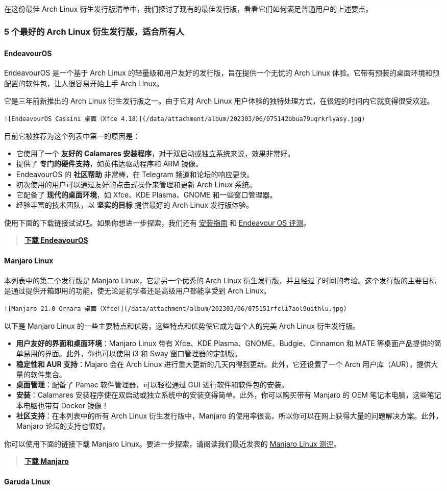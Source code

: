 在这份最佳 Arch Linux 衍生发行版清单中，我们探讨了现有的最佳发行版，看看它们如何满足普通用户的上述要点。

### 5 个最好的 Arch Linux 衍生发行版，适合所有人

#### EndeavourOS

EndeavourOS 是一个基于 Arch Linux 的轻量级和用户友好的发行版，旨在提供一个无忧的 Arch Linux 体验。它带有预装的桌面环境和预配置的软件包，让人很容易开始上手 Arch Linux。

它是三年前新推出的 Arch Linux 衍生发行版之一。由于它对 Arch Linux 用户体验的独特处理方式，在很短的时间内它就变得很受欢迎。

`![EndeavourOS Cassini 桌面（Xfce 4.18）](/data/attachment/album/202303/06/075142bbua79uqrkrlyasy.jpg)`

目前它被推荐为这个列表中第一的原因是：

* 它使用了一个 **友好的 Calamares 安装程序**，对于双启动或独立系统来说，效果非常好。
* 提供了 **专门的硬件支持**，如英伟达驱动程序和 ARM 镜像。
* EndeavourOS 的 **社区帮助** 非常棒，在 Telegram 频道和论坛的响应更快。
* 初次使用的用户可以通过友好的点击式操作来管理和更新 Arch Linux 系统。
* 它配备了 **现代的桌面环境**，如 Xfce、KDE Plasma、GNOME 和一些窗口管理器。
* 经验丰富的技术团队，以 **坚实的目标** 提供最好的 Arch Linux 发行版体验。

使用下面的下载链接试试吧。如果你想进一步探索，我们还有 [安装指南](https://www.debugpoint.com/endeavouros-install-guide/) 和 [Endeavour OS 评测](https://www.debugpoint.com/web-stories/endeavouros-review/)。

> 
> **[下载 EndeavourOS](https://endeavouros.com/download/)**
> 
> 
> 

#### Manjaro Linux

本列表中的第二个发行版是 Manjaro Linux，它是另一个优秀的 Arch Linux 衍生发行版，并且经过了时间的考验。这个发行版的主要目标是通过提供开箱即用的功能，使无论是初学者还是高级用户都能享受到 Arch Linux。

`![Manjaro 21.0 Ornara 桌面（Xfce）](/data/attachment/album/202303/06/075151rfcli7aol9uithlu.jpg)`

以下是 Manjaro Linux 的一些主要特点和优势，这些特点和优势使它成为每个人的完美 Arch Linux 衍生发行版。

* **用户友好的界面和桌面环境**：Manjaro Linux 带有 Xfce、KDE Plasma、GNOME、Budgie、Cinnamon 和 MATE 等桌面产品提供的简单易用的界面。此外，你也可以使用 i3 和 Sway 窗口管理器的定制版。
* **稳定性和 AUR 支持**：Majaro 会在 Arch Linux 进行重大更新的几天内得到更新。此外，它还设置了一个 Arch 用户库（AUR），提供大量的软件集合。
* **桌面管理**：配备了 Pamac 软件管理器，可以轻松通过 GUI 进行软件和软件包的安装。
* **安装**：Calamares 安装程序使在双启动或独立系统中的安装变得简单。此外，你可以购买带有 Manjaro 的 OEM 笔记本电脑，这些笔记本电脑也带有 Docker 镜像！
* **社区支持**：在本列表中的所有 Arch Linux 衍生发行版中，Manjaro 的使用率很高，所以你可以在网上获得大量的问题解决方案。此外，Manjaro 论坛的支持也很好。

你可以使用下面的链接下载 Manjaro Linux。要进一步探索，请阅读我们最近发表的 [Manjaro Linux 测评](https://www.debugpoint.com/manjaro-linux-review-2022/)。

> 
> **[下载 Manjaro](https://manjaro.org/download/)**
> 
> 
> 

#### Garuda Linux
